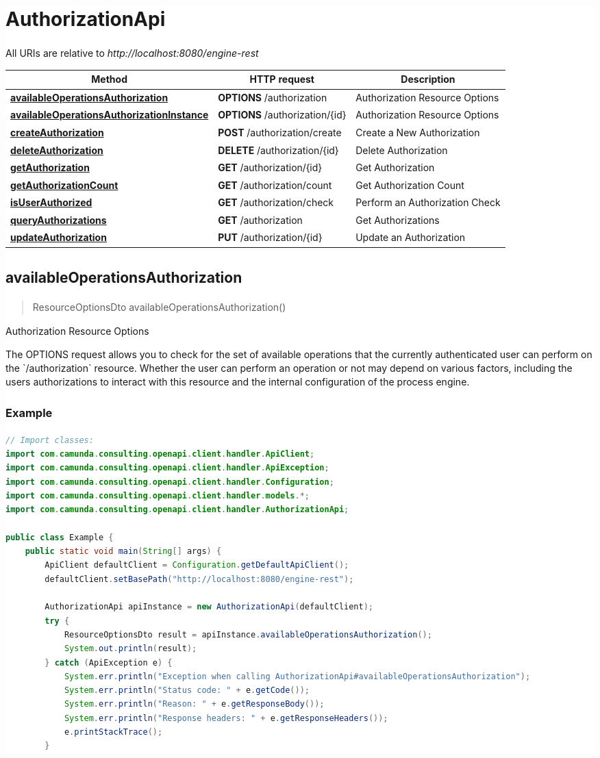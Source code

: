 # AuthorizationApi

All URIs are relative to *http://localhost:8080/engine-rest*

Method | HTTP request | Description
------------- | ------------- | -------------
[**availableOperationsAuthorization**](AuthorizationApi.md#availableOperationsAuthorization) | **OPTIONS** /authorization | Authorization Resource Options
[**availableOperationsAuthorizationInstance**](AuthorizationApi.md#availableOperationsAuthorizationInstance) | **OPTIONS** /authorization/{id} | Authorization Resource Options
[**createAuthorization**](AuthorizationApi.md#createAuthorization) | **POST** /authorization/create | Create a New Authorization
[**deleteAuthorization**](AuthorizationApi.md#deleteAuthorization) | **DELETE** /authorization/{id} | Delete Authorization
[**getAuthorization**](AuthorizationApi.md#getAuthorization) | **GET** /authorization/{id} | Get Authorization
[**getAuthorizationCount**](AuthorizationApi.md#getAuthorizationCount) | **GET** /authorization/count | Get Authorization Count
[**isUserAuthorized**](AuthorizationApi.md#isUserAuthorized) | **GET** /authorization/check | Perform an Authorization Check
[**queryAuthorizations**](AuthorizationApi.md#queryAuthorizations) | **GET** /authorization | Get Authorizations
[**updateAuthorization**](AuthorizationApi.md#updateAuthorization) | **PUT** /authorization/{id} | Update an Authorization



## availableOperationsAuthorization

> ResourceOptionsDto availableOperationsAuthorization()

Authorization Resource Options

The OPTIONS request allows you to check for the set of available operations that the currently authenticated user can perform on the &#x60;/authorization&#x60; resource. Whether the user can perform an operation or not may depend on various factors, including the users authorizations to interact with this resource and the internal configuration of the process engine.

### Example

```java
// Import classes:
import com.camunda.consulting.openapi.client.handler.ApiClient;
import com.camunda.consulting.openapi.client.handler.ApiException;
import com.camunda.consulting.openapi.client.handler.Configuration;
import com.camunda.consulting.openapi.client.handler.models.*;
import com.camunda.consulting.openapi.client.handler.AuthorizationApi;

public class Example {
    public static void main(String[] args) {
        ApiClient defaultClient = Configuration.getDefaultApiClient();
        defaultClient.setBasePath("http://localhost:8080/engine-rest");

        AuthorizationApi apiInstance = new AuthorizationApi(defaultClient);
        try {
            ResourceOptionsDto result = apiInstance.availableOperationsAuthorization();
            System.out.println(result);
        } catch (ApiException e) {
            System.err.println("Exception when calling AuthorizationApi#availableOperationsAuthorization");
            System.err.println("Status code: " + e.getCode());
            System.err.println("Reason: " + e.getResponseBody());
            System.err.println("Response headers: " + e.getResponseHeaders());
            e.printStackTrace();
        }
```